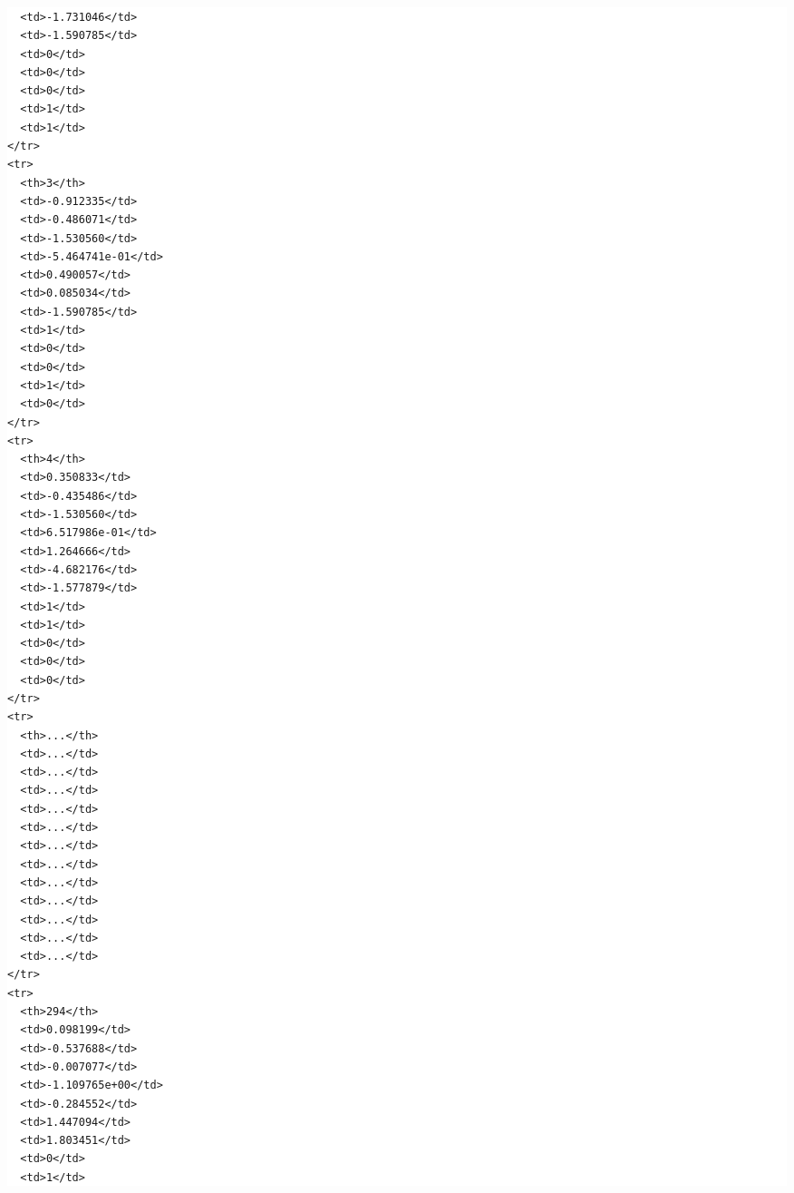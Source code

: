       <td>-1.731046</td>
      <td>-1.590785</td>
      <td>0</td>
      <td>0</td>
      <td>0</td>
      <td>1</td>
      <td>1</td>
    </tr>
    <tr>
      <th>3</th>
      <td>-0.912335</td>
      <td>-0.486071</td>
      <td>-1.530560</td>
      <td>-5.464741e-01</td>
      <td>0.490057</td>
      <td>0.085034</td>
      <td>-1.590785</td>
      <td>1</td>
      <td>0</td>
      <td>0</td>
      <td>1</td>
      <td>0</td>
    </tr>
    <tr>
      <th>4</th>
      <td>0.350833</td>
      <td>-0.435486</td>
      <td>-1.530560</td>
      <td>6.517986e-01</td>
      <td>1.264666</td>
      <td>-4.682176</td>
      <td>-1.577879</td>
      <td>1</td>
      <td>1</td>
      <td>0</td>
      <td>0</td>
      <td>0</td>
    </tr>
    <tr>
      <th>...</th>
      <td>...</td>
      <td>...</td>
      <td>...</td>
      <td>...</td>
      <td>...</td>
      <td>...</td>
      <td>...</td>
      <td>...</td>
      <td>...</td>
      <td>...</td>
      <td>...</td>
      <td>...</td>
    </tr>
    <tr>
      <th>294</th>
      <td>0.098199</td>
      <td>-0.537688</td>
      <td>-0.007077</td>
      <td>-1.109765e+00</td>
      <td>-0.284552</td>
      <td>1.447094</td>
      <td>1.803451</td>
      <td>0</td>
      <td>1</td>